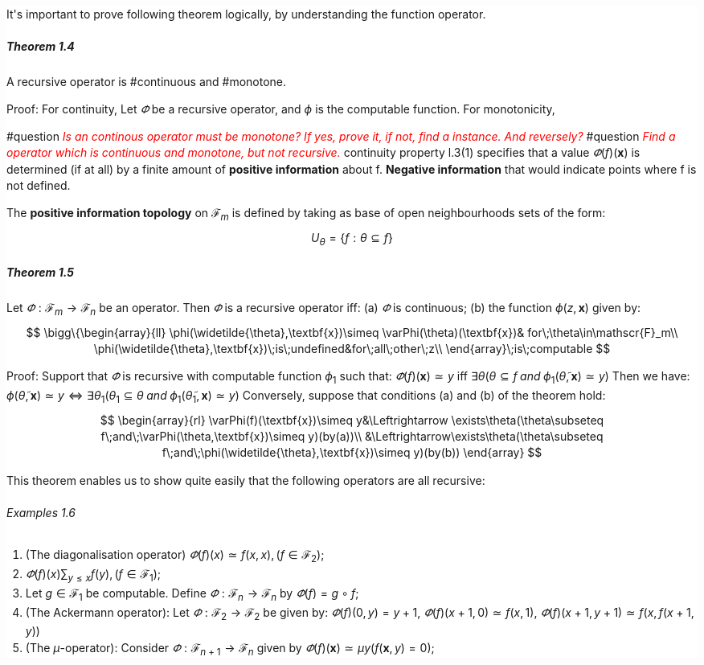It's important to prove following theorem logically, by understanding the function operator.

##### Theorem 1.4
A recursive operator is #continuous and #monotone.

Proof: For continuity, Let $\varPhi$ be a recursive operator, and $\phi$ is the computable function. 
For monotonicity, 

#question <span style="font-style:oblique;color:red">Is an continous operator must be monotone? If yes, prove it, if not, find a  instance. And reversely?</span>
#question <span style="font-style:oblique;color:red">Find a operator which is continuous and monotone, but not recursive.</span>
continuity property l.3(1) specifies that a value $\varPhi(f)(\textbf{x})$ is determined (if at all) by a finite amount of **positive information** about f.  **Negative information** that would indicate points where f is not defined.

The **positive information topology** on $\mathscr{F}_m$ is defined by taking as base of open neighbourhoods sets of the form:
$$
U_{\theta}=\{f:\theta\subseteq f\}
$$

##### Theorem 1.5
Let $\varPhi:\mathscr{F}_m\rightarrow\mathscr{F}_n$ be an operator. Then $\varPhi$ is a recursive operator iff:
(a) $\varPhi$ is continuous;
(b) the function $\phi(z,\textbf{x})$ given by:
$$
\bigg\{\begin{array}{ll}
\phi(\widetilde{\theta},\textbf{x})\simeq \varPhi(\theta)(\textbf{x})& for\;\theta\in\mathscr{F}_m\\
\phi(\widetilde{\theta},\textbf{x})\;is\;undefined&for\;all\;other\;z\\
\end{array}\;is\;computable
$$

Proof: Support  that $\varPhi$ is recursive with computable function $\phi_1$ such that:
$\varPhi(f)(\textbf{x})\simeq y$ iff $\exists\theta(\theta\subseteq f\;and\;\phi_1(\widetilde{\theta},\textbf{x})\simeq y)$
Then we have:
$\phi(\widetilde{\theta},\textbf{x})\simeq y\Leftrightarrow \exists\theta_1(\theta_1\subseteq \theta\;and\;\phi_1(\widetilde{\theta}_1,\textbf{x})\simeq y)$
Conversely, suppose that conditions (a) and (b) of the theorem hold:
$$
\begin{array}{rl}
\varPhi(f)(\textbf{x})\simeq y&\Leftrightarrow \exists\theta(\theta\subseteq f\;and\;\varPhi(\theta,\textbf{x})\simeq y)(by(a))\\
&\Leftrightarrow\exists\theta(\theta\subseteq f\;and\;\phi(\widetilde{\theta},\textbf{x})\simeq y)(by(b))
\end{array}
$$

This theorem enables us to show quite easily that the following 
operators are all recursive: 
###### Examples 1.6
1. (The diagonalisation operator) $\varPhi(f)(x)\simeq f(x,x),(f\in\mathscr{F}_2)$;
2. $\varPhi(f)(x)\sum_{y\leq x}f(y),(f\in\mathscr{F}_1)$;
3. Let $g\in\mathscr{F}_1$ be computable. Define $\varPhi:\mathscr{F}_n\rightarrow\mathscr{F}_n$ by $\varPhi(f)=g\circ f$;
4. (The Ackermann operator): Let $\varPhi:\mathscr{F}_2\rightarrow\mathscr{F}_2$ be given by:
	$\varPhi(f)(0,y)=y+1$, $\varPhi(f)(x+1,0)\simeq f(x,1)$, $\varPhi(f)(x+1,y+1)\simeq f(x,f(x+1,y))$
5. (The $\mu$-operator): Consider $\varPhi:\mathscr{F}_{n+1}\rightarrow\mathscr{F}_{n}$ given by $\varPhi(f)(\textbf{x})\simeq \mu y(f(\textbf{x},y)=0)$;
